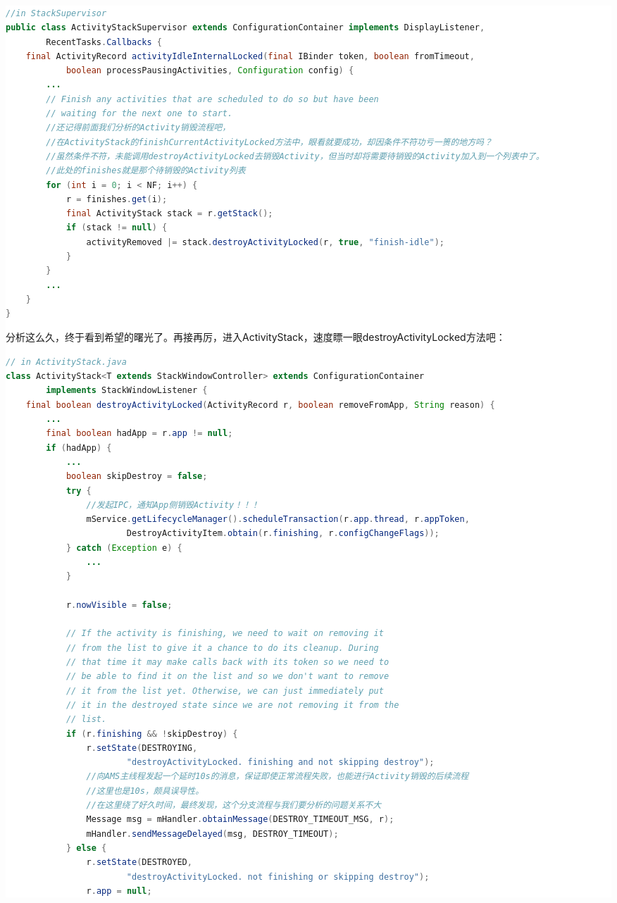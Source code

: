 ```Java
//in StackSupervisor
public class ActivityStackSupervisor extends ConfigurationContainer implements DisplayListener,
        RecentTasks.Callbacks {
    final ActivityRecord activityIdleInternalLocked(final IBinder token, boolean fromTimeout,
            boolean processPausingActivities, Configuration config) {
        ...
        // Finish any activities that are scheduled to do so but have been
        // waiting for the next one to start.
        //还记得前面我们分析的Activity销毁流程吧，
        //在ActivityStack的finishCurrentActivityLocked方法中，眼看就要成功，却因条件不符功亏一篑的地方吗？
        //虽然条件不符，未能调用destroyActivityLocked去销毁Activity，但当时却将需要待销毁的Activity加入到一个列表中了。
        //此处的finishes就是那个待销毁的Activity列表
        for (int i = 0; i < NF; i++) {
            r = finishes.get(i);
            final ActivityStack stack = r.getStack();
            if (stack != null) {
                activityRemoved |= stack.destroyActivityLocked(r, true, "finish-idle");
            }
        }
        ...
    }
}
```
分析这么久，终于看到希望的曙光了。再接再厉，进入ActivityStack，速度瞟一眼destroyActivityLocked方法吧：
```Java
// in ActivityStack.java
class ActivityStack<T extends StackWindowController> extends ConfigurationContainer
        implements StackWindowListener {
    final boolean destroyActivityLocked(ActivityRecord r, boolean removeFromApp, String reason) {
        ...
        final boolean hadApp = r.app != null;
        if (hadApp) {
            ...
            boolean skipDestroy = false;
            try {
                //发起IPC，通知App侧销毁Activity！！！
                mService.getLifecycleManager().scheduleTransaction(r.app.thread, r.appToken,
                        DestroyActivityItem.obtain(r.finishing, r.configChangeFlags));
            } catch (Exception e) {
                ...
            }

            r.nowVisible = false;

            // If the activity is finishing, we need to wait on removing it
            // from the list to give it a chance to do its cleanup. During
            // that time it may make calls back with its token so we need to
            // be able to find it on the list and so we don't want to remove
            // it from the list yet. Otherwise, we can just immediately put
            // it in the destroyed state since we are not removing it from the
            // list.
            if (r.finishing && !skipDestroy) {
                r.setState(DESTROYING,
                        "destroyActivityLocked. finishing and not skipping destroy");
                //向AMS主线程发起一个延时10s的消息，保证即使正常流程失败，也能进行Activity销毁的后续流程
                //这里也是10s，颇具误导性。
                //在这里绕了好久时间，最终发现，这个分支流程与我们要分析的问题关系不大
                Message msg = mHandler.obtainMessage(DESTROY_TIMEOUT_MSG, r);
                mHandler.sendMessageDelayed(msg, DESTROY_TIMEOUT);
            } else {
                r.setState(DESTROYED,
                        "destroyActivityLocked. not finishing or skipping destroy");
                r.app = null;
```